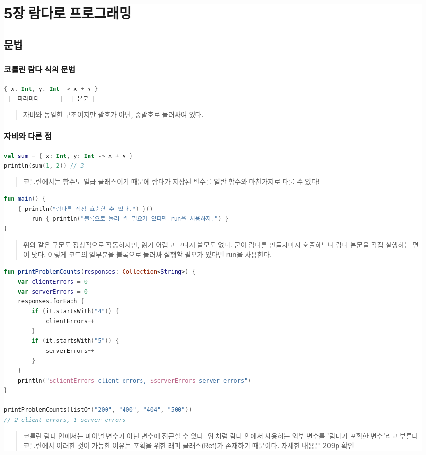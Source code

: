# 5장 람다로 프로그래밍

## 문법

### 코틀린 람다 식의 문법

```kotlin
{ x: Int, y: Int -> x + y }
 |  파라미터      |  | 본문 |
```

> 자바와 동일한 구조이지만 괄호가 아닌, 중괄호로 둘러싸여 있다.

### 자바와 다른 점

```kotlin
val sum = { x: Int, y: Int -> x + y }
println(sum(1, 2)) // 3
```

> 코틀린에서는 함수도 일급 클래스이기 때문에 람다가 저장된 변수를 일반 함수와 마찬가지로 다룰 수 있다!

```kotlin
fun main() {
    { println("람다를 직접 호출할 수 있다.") }()
		run { println("블록으로 둘러 쌀 필요가 있다면 run을 사용하자.") }
}
```

> 위와 같은 구문도 정상적으로 작동하지만, 읽기 어렵고 그다지 쓸모도 없다. 굳이 람다를 만들자마자 호출하느니 람다 본문을 직접 실행하는 편이 낫다.
> 이렇게 코드의 일부분을 블록으로 둘러싸 실행할 필요가 있다면 run을 사용한다.

```kotlin
fun printProblemCounts(responses: Collection<String>) {
    var clientErrors = 0
    var serverErrors = 0
    responses.forEach {
        if (it.startsWith("4")) {
            clientErrors++
        }
        if (it.startsWith("5")) {
            serverErrors++
        }
    }
    println("$clientErrors client errors, $serverErrors server errors")
}

printProblemCounts(listOf("200", "400", "404", "500"))
// 2 client errors, 1 server errors
```

> 코틀린 람다 안에서는 파이널 변수가 아닌 변수에 접근할 수 있다.
> 위 처럼 람다 안에서 사용하는 외부 변수를 '람다가 포획한 변수'라고 부른다.
> 코틀린에서 이러한 것이 가능한 이유는 포획을 위한 래퍼 클래스(Ref)가 존재하기 때문이다. 자세한 내용은 209p 확인
